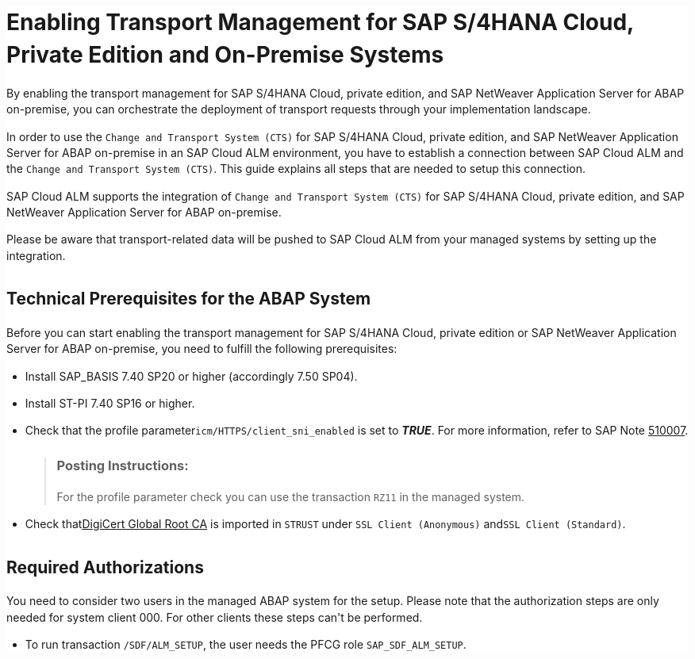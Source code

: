 

<link rel="stylesheet" type="text/css" href="../css/sap-icons.css"/>

# Enabling Transport Management for SAP S/4HANA Cloud, Private Edition and On-Premise Systems

By enabling the transport management for SAP S/4HANA Cloud, private edition, and SAP NetWeaver Application Server for ABAP on-premise, you can orchestrate the deployment of transport requests through your implementation landscape.

In order to use the `Change and Transport System (CTS)` for SAP S/4HANA Cloud, private edition, and SAP NetWeaver Application Server for ABAP on-premise in an SAP Cloud ALM environment, you have to establish a connection between SAP Cloud ALM and the `Change and Transport System (CTS)`. This guide explains all steps that are needed to setup this connection.

SAP Cloud ALM supports the integration of `Change and Transport System (CTS)` for SAP S/4HANA Cloud, private edition, and SAP NetWeaver Application Server for ABAP on-premise.

Please be aware that transport-related data will be pushed to SAP Cloud ALM from your managed systems by setting up the integration.



<a name="loio5aa24f076e3b4b47839f762baa7d089a__section_mx3_ds4_sqb"/>

## Technical Prerequisites for the ABAP System

Before you can start enabling the transport management for SAP S/4HANA Cloud, private edition or SAP NetWeaver Application Server for ABAP on-premise, you need to fulfill the following prerequisites:

-   Install SAP\_BASIS 7.40 SP20 or higher \(accordingly 7.50 SP04\).

-   Install ST-PI 7.40 SP16 or higher.


-   Check that the profile parameter`icm/HTTPS/client_sni_enabled` is set to ***TRUE***. For more information, refer to SAP Note [510007](https://launchpad.support.sap.com/#/notes/510007).

    > ### Posting Instructions:  
    > For the profile parameter check you can use the transaction `RZ11` in the managed system.

-   Check that[DigiCert Global Root CA](https://support.sap.com/en/alm/sap-cloud-alm/operations/expert-portal/setup-managed-services/setup-abap/setup-strust.html) is imported in `STRUST` under `SSL Client (Anonymous)` and`SSL Client (Standard)`.




<a name="loio5aa24f076e3b4b47839f762baa7d089a__section_sdm_xx4_sqb"/>

## Required Authorizations

You need to consider two users in the managed ABAP system for the setup. Please note that the authorization steps are only needed for system client 000. For other clients these steps can't be performed.

-   To run transaction `/SDF/ALM_SETUP`, the user needs the PFCG role `SAP_SDF_ALM_SETUP`.
